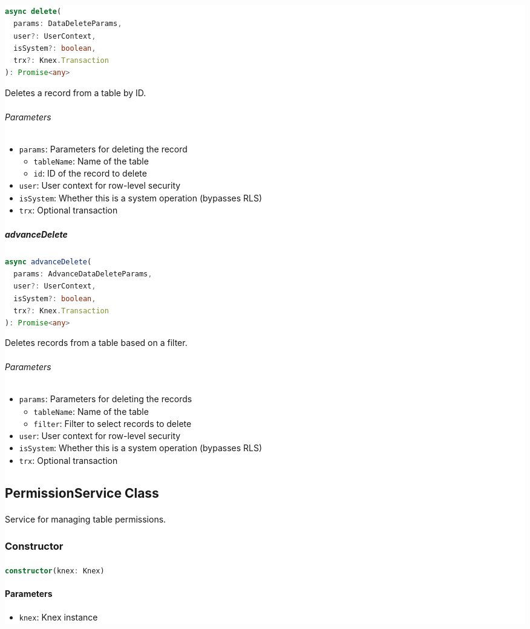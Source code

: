 ```typescript
async delete(
  params: DataDeleteParams,
  user?: UserContext,
  isSystem?: boolean,
  trx?: Knex.Transaction
): Promise<any>
```

Deletes a record from a table by ID.

###### Parameters

- `params`: Parameters for deleting the record
  - `tableName`: Name of the table
  - `id`: ID of the record to delete
- `user`: User context for row-level security
- `isSystem`: Whether this is a system operation (bypasses RLS)
- `trx`: Optional transaction

##### advanceDelete

```typescript
async advanceDelete(
  params: AdvanceDataDeleteParams,
  user?: UserContext,
  isSystem?: boolean,
  trx?: Knex.Transaction
): Promise<any>
```

Deletes records from a table based on a filter.

###### Parameters

- `params`: Parameters for deleting the records
  - `tableName`: Name of the table
  - `filter`: Filter to select records to delete
- `user`: User context for row-level security
- `isSystem`: Whether this is a system operation (bypasses RLS)
- `trx`: Optional transaction

## PermissionService Class

Service for managing table permissions.

### Constructor

```typescript
constructor(knex: Knex)
```

#### Parameters

- `knex`: Knex instance

